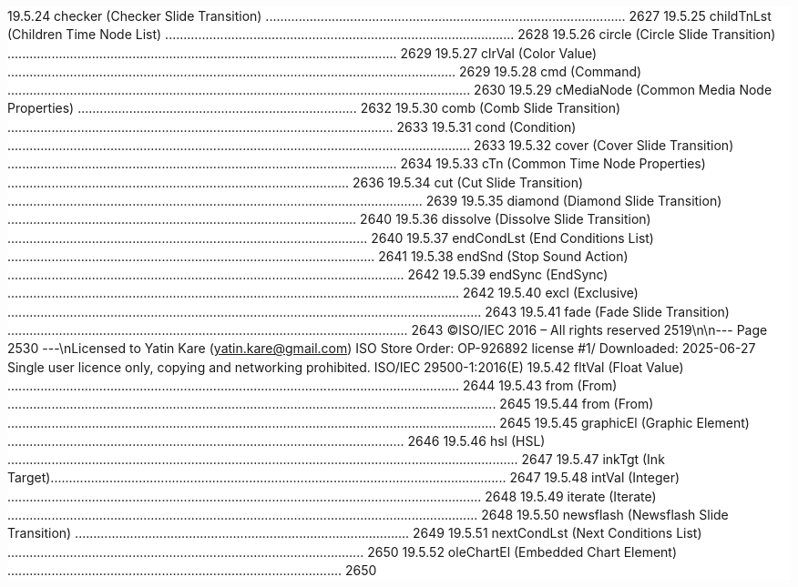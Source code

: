 19.5.24 checker (Checker Slide Transition) .................................................................................................. 2627
19.5.25 childTnLst (Children Time Node List) ............................................................................................... 2628
19.5.26 circle (Circle Slide Transition) .......................................................................................................... 2629
19.5.27 clrVal (Color Value) .......................................................................................................................... 2629
19.5.28 cmd (Command) .............................................................................................................................. 2630
19.5.29 cMediaNode (Common Media Node Properties) ............................................................................ 2632
19.5.30 comb (Comb Slide Transition) ......................................................................................................... 2633
19.5.31 cond (Condition) .............................................................................................................................. 2633
19.5.32 cover (Cover Slide Transition) .......................................................................................................... 2634
19.5.33 cTn (Common Time Node Properties) ............................................................................................. 2636
19.5.34 cut (Cut Slide Transition) ................................................................................................................. 2639
19.5.35 diamond (Diamond Slide Transition) ............................................................................................... 2640
19.5.36 dissolve (Dissolve Slide Transition) .................................................................................................. 2640
19.5.37 endCondLst (End Conditions List) .................................................................................................... 2641
19.5.38 endSnd (Stop Sound Action) ............................................................................................................ 2642
19.5.39 endSync (EndSync) ........................................................................................................................... 2642
19.5.40 excl (Exclusive) ................................................................................................................................. 2643
19.5.41 fade (Fade Slide Transition) ............................................................................................................. 2643
©ISO/IEC 2016 – All rights reserved 2519\n\n--- Page 2530 ---\nLicensed to Yatin Kare (yatin.kare@gmail.com)
ISO Store Order: OP-926892 license #1/ Downloaded: 2025-06-27
Single user licence only, copying and networking prohibited.
ISO/IEC 29500-1:2016(E)
19.5.42 fltVal (Float Value) ........................................................................................................................... 2644
19.5.43 from (From) ..................................................................................................................................... 2645
19.5.44 from (From) ..................................................................................................................................... 2645
19.5.45 graphicEl (Graphic Element) ............................................................................................................ 2646
19.5.46 hsl (HSL) ........................................................................................................................................... 2647
19.5.47 inkTgt (Ink Target)............................................................................................................................ 2647
19.5.48 intVal (Integer) ................................................................................................................................. 2648
19.5.49 iterate (Iterate) ................................................................................................................................ 2648
19.5.50 newsflash (Newsflash Slide Transition) ........................................................................................... 2649
19.5.51 nextCondLst (Next Conditions List) ................................................................................................. 2650
19.5.52 oleChartEl (Embedded Chart Element) ........................................................................................... 2650